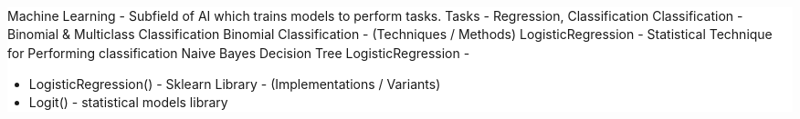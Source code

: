 Machine Learning - Subfield of AI which trains models to perform tasks.
Tasks - Regression, Classification 
Classification - Binomial & Multiclass Classification
Binomial Classification - (Techniques / Methods)
LogisticRegression - Statistical Technique for Performing classification
Naive Bayes 
Decision Tree
LogisticRegression - 
- LogisticRegression() - Sklearn Library - (Implementations / Variants)
- Logit() - statistical models library 
